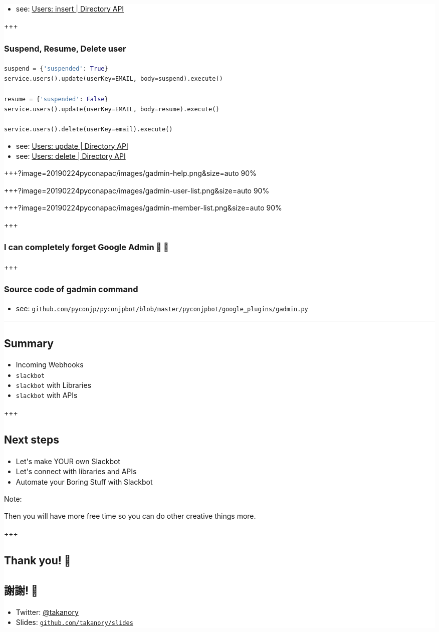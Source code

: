 * see: [Users: insert | Directory API](https://developers.google.com/admin-sdk/directory/v1/reference/users/insert)

+++

### Suspend, Resume, Delete user

```python
suspend = {'suspended': True}
service.users().update(userKey=EMAIL, body=suspend).execute()

resume = {'suspended': False}
service.users().update(userKey=EMAIL, body=resume).execute()

service.users().delete(userKey=email).execute()
```

* see: [Users: update | Directory API](https://developers.google.com/admin-sdk/directory/v1/reference/users/update)
* see: [Users: delete | Directory API](https://developers.google.com/admin-sdk/directory/v1/reference/users/delete)

+++?image=20190224pyconapac/images/gadmin-help.png&size=auto 90%

+++?image=20190224pyconapac/images/gadmin-user-list.png&size=auto 90%

+++?image=20190224pyconapac/images/gadmin-member-list.png&size=auto 90%

+++

### I can completely forget Google Admin 🎉 🎉

+++

### Source code of gadmin command

* see: [`github.com/pyconjp/pyconjpbot/blob/master/pyconjpbot/google_plugins/gadmin.py`](https://github.com/pyconjp/pyconjpbot/blob/master/pyconjpbot/google_plugins/gadmin.py)

---

## Summary

* Incoming Webhooks
* `slackbot`
* `slackbot` with Libraries
* `slackbot` with APIs

+++

## Next steps

* Let's make YOUR own Slackbot
* Let's connect with libraries and APIs
* Automate your Boring Stuff with Slackbot

Note:

Then you will have more free time so you can do other creative things more.

+++

## Thank you! 🙏

## 謝謝! 🙏

* Twitter: [@takanory](https://twitter.com/takanory)
* Slides: [`github.com/takanory/slides`](https://github.com/takanory/slides)

